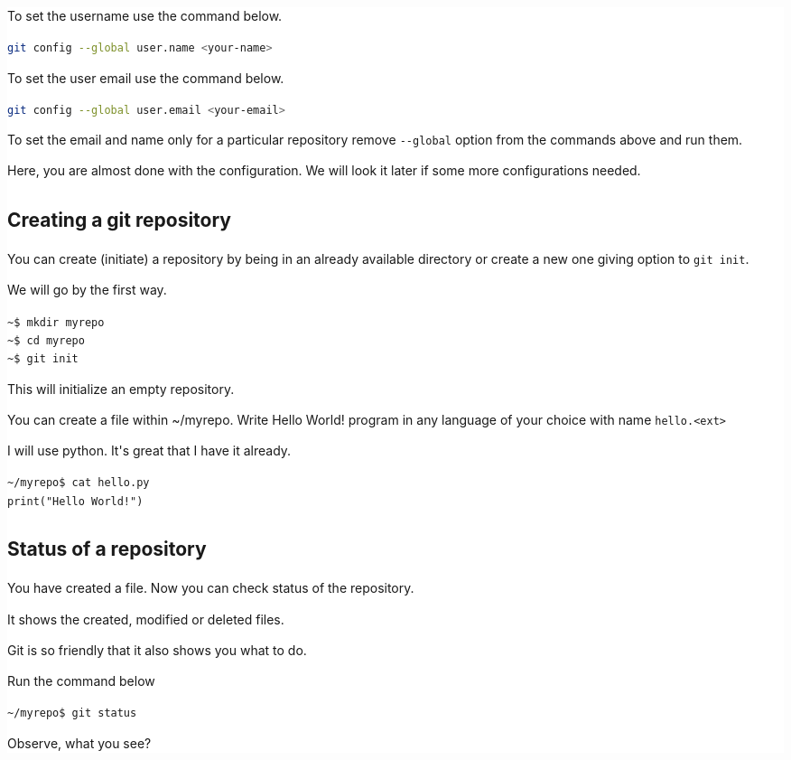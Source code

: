 To set the username use the command below.

```bash
git config --global user.name <your-name>
```

To set the user email use the command below.

```bash
git config --global user.email <your-email> 
```

To set the email and name only for a particular repository remove ` --global ` option from the commands above and run them.

Here, you are almost done with the configuration. We will look it later if some more configurations needed.

## Creating a git repository

You can create (initiate) a repository by being in an already available directory or create a new one giving option to ` git init `.

We will go by the first way.

```terminal
~$ mkdir myrepo
~$ cd myrepo
~$ git init  
```

This will initialize an empty repository.

You can create a file within ~/myrepo. Write Hello World! program in any language of your choice with name ` hello.<ext> `

I will use python. 
It's great that I have it already.

```terminal
~/myrepo$ cat hello.py
print("Hello World!")
```

## Status of a repository

You have created a file. Now you can check status of the repository. 

It shows the created, modified or deleted files.

Git is so friendly that it also shows you what to do.

Run the command below

```terminal
~/myrepo$ git status
```

Observe, what you see?

